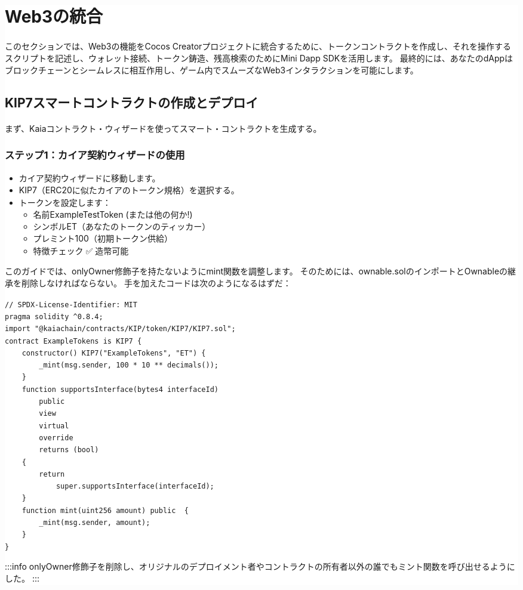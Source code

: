 # Web3の統合

このセクションでは、Web3の機能をCocos Creatorプロジェクトに統合するために、トークンコントラクトを作成し、それを操作するスクリプトを記述し、ウォレット接続、トークン鋳造、残高検索のためにMini Dapp SDKを活用します。 最終的には、あなたのdAppはブロックチェーンとシームレスに相互作用し、ゲーム内でスムーズなWeb3インタラクションを可能にします。

## KIP7スマートコントラクトの作成とデプロイ<a id="creating-and-deploying-smart-contract"></a>

まず、Kaiaコントラクト・ウィザードを使ってスマート・コントラクトを生成する。

### ステップ1：カイア契約ウィザードの使用<a id="using-kaia-contract-wizard"></a>

- カイア契約ウィザードに移動します。
- KIP7（ERC20に似たカイアのトークン規格）を選択する。
- トークンを設定します：
  - 名前ExampleTestToken (または他の何か!)
  - シンボルET（あなたのトークンのティッカー）
  - プレミント100（初期トークン供給）
  - 特徴チェック ✅ 造幣可能

このガイドでは、onlyOwner修飾子を持たないようにmint関数を調整します。 そのためには、ownable.solのインポートとOwnableの継承を削除しなければならない。 手を加えたコードは次のようになるはずだ：

```
// SPDX-License-Identifier: MIT
pragma solidity ^0.8.4;
import "@kaiachain/contracts/KIP/token/KIP7/KIP7.sol";
contract ExampleTokens is KIP7 {
    constructor() KIP7("ExampleTokens", "ET") {
        _mint(msg.sender, 100 * 10 ** decimals());
    }
    function supportsInterface(bytes4 interfaceId)
        public
        view
        virtual
        override
        returns (bool)
    {
        return
            super.supportsInterface(interfaceId);
    }
    function mint(uint256 amount) public  {
        _mint(msg.sender, amount);
    }
}
```

:::info
onlyOwner修飾子を削除し、オリジナルのデプロイメント者やコントラクトの所有者以外の誰でもミント関数を呼び出せるようにした。
:::
